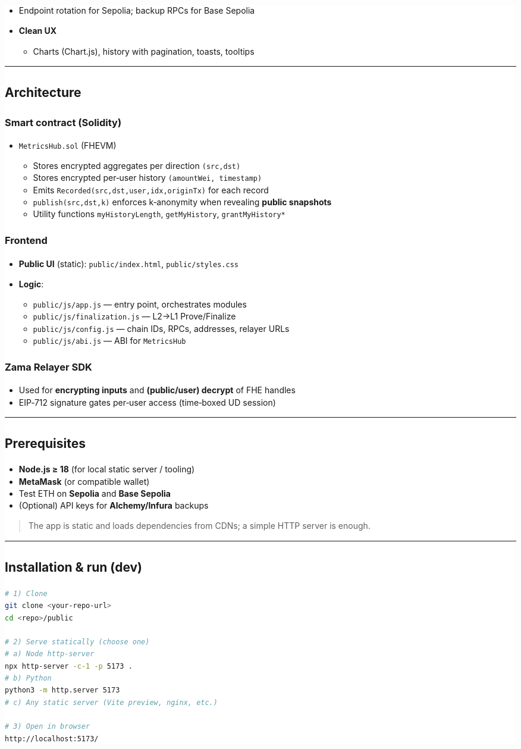   * Endpoint rotation for Sepolia; backup RPCs for Base Sepolia
* **Clean UX**

  * Charts (Chart.js), history with pagination, toasts, tooltips

---

## Architecture

### Smart contract (Solidity)

* `MetricsHub.sol` (FHEVM)

  * Stores encrypted aggregates per direction `(src,dst)`
  * Stores encrypted per‑user history `(amountWei, timestamp)`
  * Emits `Recorded(src,dst,user,idx,originTx)` for each record
  * `publish(src,dst,k)` enforces k‑anonymity when revealing **public snapshots**
  * Utility functions `myHistoryLength`, `getMyHistory`, `grantMyHistory*`

### Frontend

* **Public UI** (static): `public/index.html`, `public/styles.css`
* **Logic**:

  * `public/js/app.js` — entry point, orchestrates modules
  * `public/js/finalization.js` — L2→L1 Prove/Finalize
  * `public/js/config.js` — chain IDs, RPCs, addresses, relayer URLs
  * `public/js/abi.js` — ABI for `MetricsHub`

### Zama Relayer SDK

* Used for **encrypting inputs** and **(public/user) decrypt** of FHE handles
* EIP‑712 signature gates per‑user access (time‑boxed UD session)

---

## Prerequisites

* **Node.js ≥ 18** (for local static server / tooling)
* **MetaMask** (or compatible wallet)
* Test ETH on **Sepolia** and **Base Sepolia**
* (Optional) API keys for **Alchemy/Infura** backups

> The app is static and loads dependencies from CDNs; a simple HTTP server is enough.

---

## Installation & run (dev)

```bash
# 1) Clone
git clone <your-repo-url>
cd <repo>/public

# 2) Serve statically (choose one)
# a) Node http-server
npx http-server -c-1 -p 5173 .
# b) Python
python3 -m http.server 5173
# c) Any static server (Vite preview, nginx, etc.)

# 3) Open in browser
http://localhost:5173/
```
